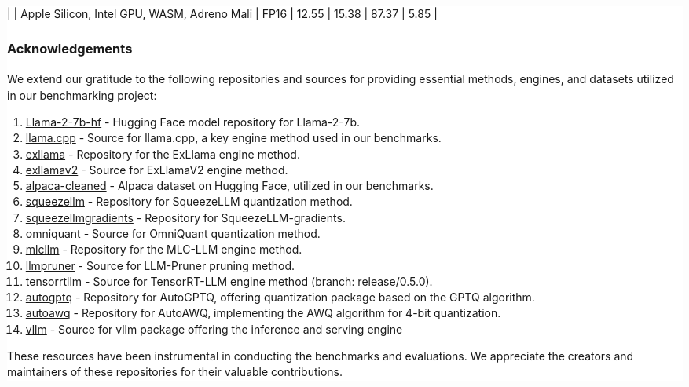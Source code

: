 |                   | Apple Silicon, Intel GPU, WASM, Adreno Mali | FP16 | 12.55   | 15.38   | 87.37    | 5.85       |




    

### Acknowledgements

We extend our gratitude to the following repositories and sources for providing essential methods, engines, and datasets utilized in our benchmarking project:

1. [Llama-2-7b-hf](https://huggingface.co/meta-llama/Llama-2-7b-hf) - Hugging Face model repository for Llama-2-7b.
2. [llama.cpp](https://github.com/ggerganov/llama.cpp) - Source for llama.cpp, a key engine method used in our benchmarks.
3. [exllama](https://github.com/turboderp/exllama) - Repository for the ExLlama engine method.
4. [exllamav2](https://github.com/turboderp/exllamav2) - Source for ExLlamaV2 engine method.
5. [alpaca-cleaned](https://huggingface.co/datasets/yahma/alpaca-cleaned) - Alpaca dataset on Hugging Face, utilized in our benchmarks.
6. [squeezellm](https://github.com/SqueezeAILab/SqueezeLLM) - Repository for SqueezeLLM quantization method.
7. [squeezellmgradients](https://github.com/kssteven418/SqueezeLLM-gradients.git) - Repository for SqueezeLLM-gradients.
8. [omniquant](https://github.com/OpenGVLab/OmniQuant.git) - Source for OmniQuant quantization method.
9. [mlcllm](https://github.com/mlc-ai/mlc-llm.git) - Repository for the MLC-LLM engine method.
10. [llmpruner](https://github.com/horseee/LLM-Pruner.git) - Source for LLM-Pruner pruning method.
11. [tensorrtllm](https://github.com/NVIDIA/TensorRT-LLM.git) - Source for TensorRT-LLM engine method (branch: release/0.5.0).
12. [autogptq](https://github.com/AutoGPTQ/AutoGPTQ) - Repository for AutoGPTQ, offering quantization package based on the GPTQ algorithm.
13. [autoawq](https://github.com/casper-hansen/AutoAWQ) - Repository for AutoAWQ, implementing the AWQ algorithm for 4-bit quantization.
14. [vllm](https://github.com/vllm-project/vllm) - Source for vllm package offering the inference and serving engine

These resources have been instrumental in conducting the benchmarks and evaluations. We appreciate the creators and maintainers of these repositories for their valuable contributions.
